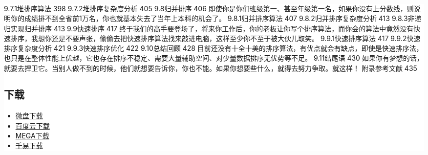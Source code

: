 9.7.1堆排序算法 398
9.7.2堆排序复杂度分析 405
9.8归并排序 406
即使你是你们班级第一、甚至年级第一名，如果你没有上分数线，则说明你的成绩排不到全省前1万名，你也就基本失去了当年上本科的机会了。
9.8.1归并排序算法 407
9.8.2归并排序复杂度分析 413
9.8.3非递归实现归并排序 413
9.9快速排序 417
终于我们的高手要登场了，将来你工作后，你的老板让你写个排序算法，而你会的算法中竟然没有快速排序，我想你还是不要声张，偷偷去把快速排序算法找来敲进电脑，这样至少你不至于被大伙儿取笑。
9.9.1快速排序算法 417
9.9.2快速排序复杂度分析 421
9.9.3快速排序优化 422
9.10总结回顾 428
目前还没有十全十美的排序算法，有优点就会有缺点，即使是快速排序法，也只是在整体性能上优越，它也存在排序不稳定、需要大量辅助空间、对少量数据排序无优势等不足。
9.11结尾语 430
如果你有梦想的话，就要去捍卫它。当别人做不到的时候，他们就想要告诉你，你也不能。如果你想要些什么，就得去努力争取。就这样！
附录参考文献 435

## 下载 ##

* [微盘下载](http://vdisk.weibo.com/s/aADaW4YRPhFif)
* [百度云下载](http://pan.baidu.com/s/1eQcUNpo)
* [MEGA下载](https://mega.co.nz/#!WdchCL5C!uXE4hOfsUGWZLEDp0kGBpF7jyU7PPIoNi3g7U3fdd4A)
* [千易下载](http://1000eb.com/1ggdy)
